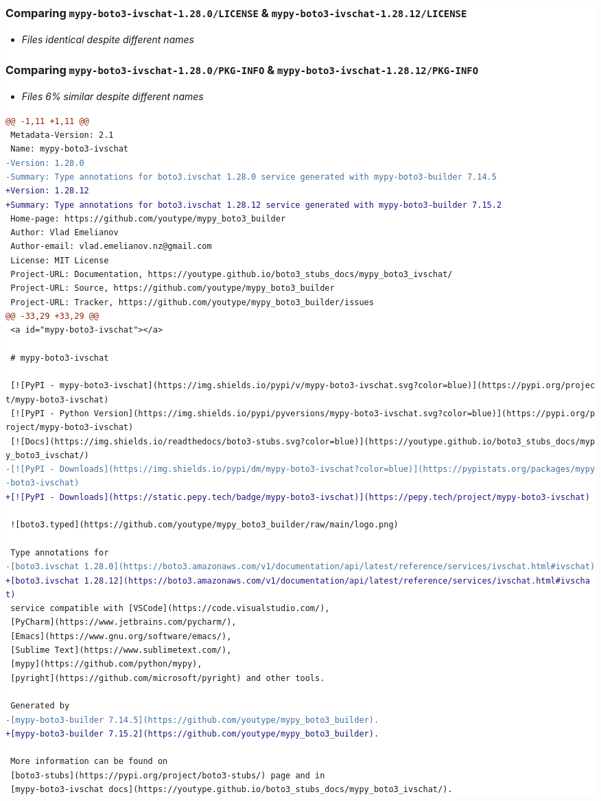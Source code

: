 ### Comparing `mypy-boto3-ivschat-1.28.0/LICENSE` & `mypy-boto3-ivschat-1.28.12/LICENSE`

 * *Files identical despite different names*

### Comparing `mypy-boto3-ivschat-1.28.0/PKG-INFO` & `mypy-boto3-ivschat-1.28.12/PKG-INFO`

 * *Files 6% similar despite different names*

```diff
@@ -1,11 +1,11 @@
 Metadata-Version: 2.1
 Name: mypy-boto3-ivschat
-Version: 1.28.0
-Summary: Type annotations for boto3.ivschat 1.28.0 service generated with mypy-boto3-builder 7.14.5
+Version: 1.28.12
+Summary: Type annotations for boto3.ivschat 1.28.12 service generated with mypy-boto3-builder 7.15.2
 Home-page: https://github.com/youtype/mypy_boto3_builder
 Author: Vlad Emelianov
 Author-email: vlad.emelianov.nz@gmail.com
 License: MIT License
 Project-URL: Documentation, https://youtype.github.io/boto3_stubs_docs/mypy_boto3_ivschat/
 Project-URL: Source, https://github.com/youtype/mypy_boto3_builder
 Project-URL: Tracker, https://github.com/youtype/mypy_boto3_builder/issues
@@ -33,29 +33,29 @@
 <a id="mypy-boto3-ivschat"></a>
 
 # mypy-boto3-ivschat
 
 [![PyPI - mypy-boto3-ivschat](https://img.shields.io/pypi/v/mypy-boto3-ivschat.svg?color=blue)](https://pypi.org/project/mypy-boto3-ivschat)
 [![PyPI - Python Version](https://img.shields.io/pypi/pyversions/mypy-boto3-ivschat.svg?color=blue)](https://pypi.org/project/mypy-boto3-ivschat)
 [![Docs](https://img.shields.io/readthedocs/boto3-stubs.svg?color=blue)](https://youtype.github.io/boto3_stubs_docs/mypy_boto3_ivschat/)
-[![PyPI - Downloads](https://img.shields.io/pypi/dm/mypy-boto3-ivschat?color=blue)](https://pypistats.org/packages/mypy-boto3-ivschat)
+[![PyPI - Downloads](https://static.pepy.tech/badge/mypy-boto3-ivschat)](https://pepy.tech/project/mypy-boto3-ivschat)
 
 ![boto3.typed](https://github.com/youtype/mypy_boto3_builder/raw/main/logo.png)
 
 Type annotations for
-[boto3.ivschat 1.28.0](https://boto3.amazonaws.com/v1/documentation/api/latest/reference/services/ivschat.html#ivschat)
+[boto3.ivschat 1.28.12](https://boto3.amazonaws.com/v1/documentation/api/latest/reference/services/ivschat.html#ivschat)
 service compatible with [VSCode](https://code.visualstudio.com/),
 [PyCharm](https://www.jetbrains.com/pycharm/),
 [Emacs](https://www.gnu.org/software/emacs/),
 [Sublime Text](https://www.sublimetext.com/),
 [mypy](https://github.com/python/mypy),
 [pyright](https://github.com/microsoft/pyright) and other tools.
 
 Generated by
-[mypy-boto3-builder 7.14.5](https://github.com/youtype/mypy_boto3_builder).
+[mypy-boto3-builder 7.15.2](https://github.com/youtype/mypy_boto3_builder).
 
 More information can be found on
 [boto3-stubs](https://pypi.org/project/boto3-stubs/) page and in
 [mypy-boto3-ivschat docs](https://youtype.github.io/boto3_stubs_docs/mypy_boto3_ivschat/).
```